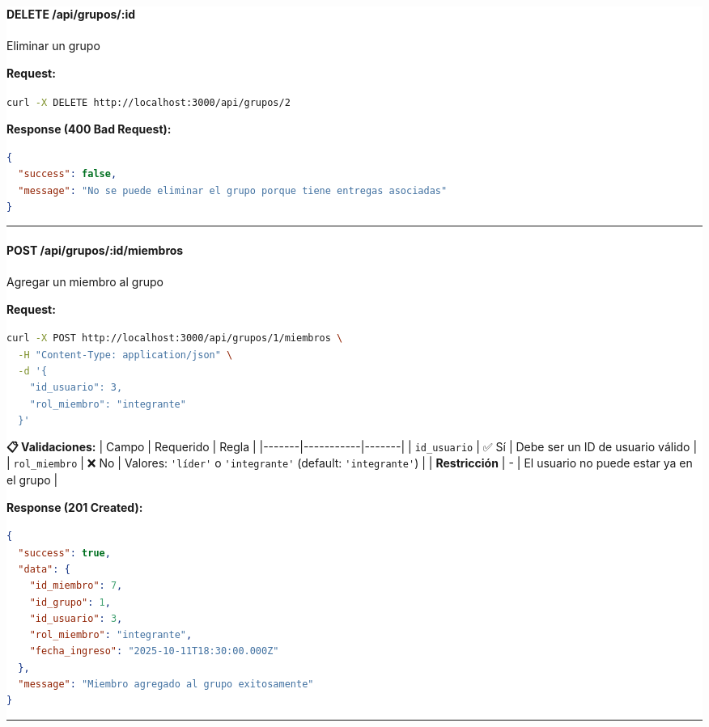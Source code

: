 
#### DELETE /api/grupos/:id
Eliminar un grupo

**Request:**
```bash
curl -X DELETE http://localhost:3000/api/grupos/2
```

**Response (400 Bad Request):**
```json
{
  "success": false,
  "message": "No se puede eliminar el grupo porque tiene entregas asociadas"
}
```

---

#### POST /api/grupos/:id/miembros
Agregar un miembro al grupo

**Request:**
```bash
curl -X POST http://localhost:3000/api/grupos/1/miembros \
  -H "Content-Type: application/json" \
  -d '{
    "id_usuario": 3,
    "rol_miembro": "integrante"
  }'
```

**📋 Validaciones:**
| Campo | Requerido | Regla |
|-------|-----------|-------|
| `id_usuario` | ✅ Sí | Debe ser un ID de usuario válido |
| `rol_miembro` | ❌ No | Valores: `'líder'` o `'integrante'` (default: `'integrante'`) |
| **Restricción** | - | El usuario no puede estar ya en el grupo |

**Response (201 Created):**
```json
{
  "success": true,
  "data": {
    "id_miembro": 7,
    "id_grupo": 1,
    "id_usuario": 3,
    "rol_miembro": "integrante",
    "fecha_ingreso": "2025-10-11T18:30:00.000Z"
  },
  "message": "Miembro agregado al grupo exitosamente"
}
```

---